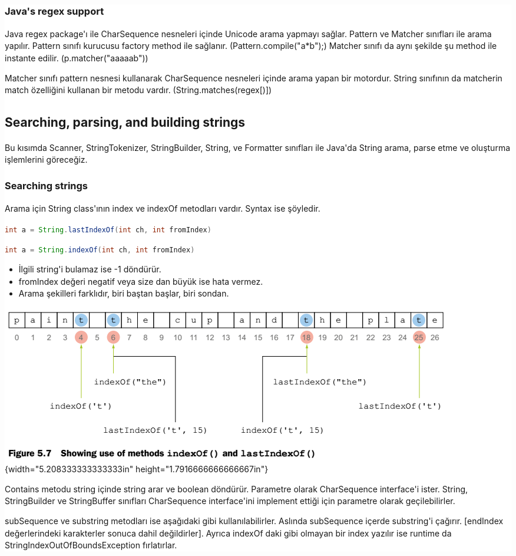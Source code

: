 ### Java's regex support

Java regex package'ı ile CharSequence nesneleri içinde Unicode arama yapmayı sağlar. Pattern ve Matcher sınıfları ile arama yapılır. Pattern sınıfı kurucusu factory method ile sağlanır. (Pattern.compile(\"a\*b\");) Matcher sınıfı da aynı şekilde şu method ile instante edilir. (p.matcher(\"aaaaab\"))

Matcher sınıfı pattern nesnesi kullanarak CharSequence nesneleri içinde arama yapan bir motordur. String sınıfının da matcherin match özelliğini kullanan bir metodu vardır. (String.matches(regex[)])

## Searching, parsing, and building strings

Bu kısımda Scanner, StringTokenizer, StringBuilder, String, ve Formatter sınıfları ile Java'da String arama, parse etme ve oluşturma işlemlerini göreceğiz.

### Searching strings

Arama için String class'ının index ve indexOf metodları vardır. Syntax
ise şöyledir.

```java
int a = String.lastIndexOf(int ch, int fromIndex)
```

```java
int a = String.indexOf(int ch, int fromIndex)
```

- İlgili string'i bulamaz ise -1 döndürür.
- fromIndex değeri negatif veya size dan büyük ise hata vermez.
- Arama şekilleri farklıdır, biri baştan başlar, biri sondan.

![](media/image64.png){width="5.208333333333333in"
height="1.7916666666666667in"}

Contains metodu string içinde string arar ve boolean döndürür. Parametre olarak CharSequence interface'i ister. String, StringBuilder ve StringBuffer sınıfları CharSequence interface'ini implement ettiği için parametre olarak geçilebilirler.

subSequence ve substring metodları ise aşağıdaki gibi kullanılabilirler. Aslında subSequence içerde substring'i çağırır. [endIndex değerlerindeki karakterler sonuca dahil değildirler]. Ayrıca indexOf daki gibi olmayan bir index yazılır ise runtime da StringIndexOutOfBoundsException fırlatırlar.
